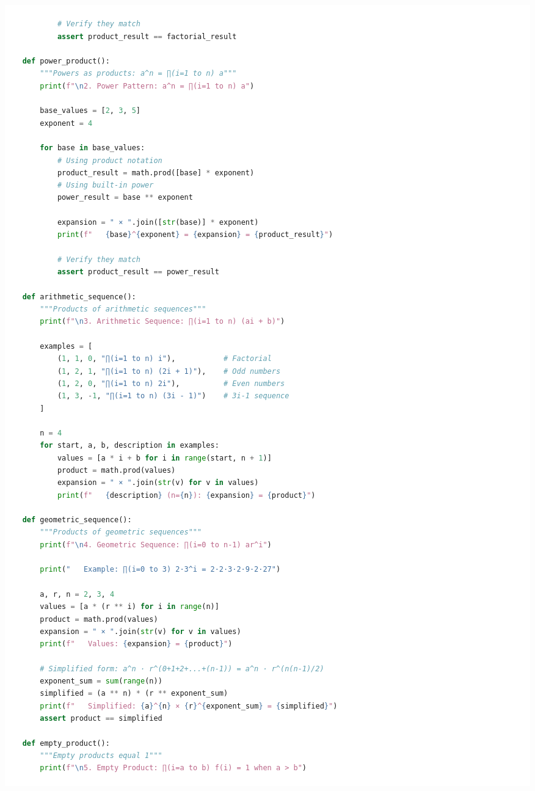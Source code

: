 ```python
            
            # Verify they match
            assert product_result == factorial_result
    
    def power_product():
        """Powers as products: a^n = ∏(i=1 to n) a"""
        print(f"\n2. Power Pattern: a^n = ∏(i=1 to n) a")
        
        base_values = [2, 3, 5]
        exponent = 4
        
        for base in base_values:
            # Using product notation
            product_result = math.prod([base] * exponent)
            # Using built-in power
            power_result = base ** exponent
            
            expansion = " × ".join([str(base)] * exponent)
            print(f"   {base}^{exponent} = {expansion} = {product_result}")
            
            # Verify they match
            assert product_result == power_result
    
    def arithmetic_sequence():
        """Products of arithmetic sequences"""
        print(f"\n3. Arithmetic Sequence: ∏(i=1 to n) (ai + b)")
        
        examples = [
            (1, 1, 0, "∏(i=1 to n) i"),           # Factorial
            (1, 2, 1, "∏(i=1 to n) (2i + 1)"),    # Odd numbers
            (1, 2, 0, "∏(i=1 to n) 2i"),          # Even numbers
            (1, 3, -1, "∏(i=1 to n) (3i - 1)")    # 3i-1 sequence
        ]
        
        n = 4
        for start, a, b, description in examples:
            values = [a * i + b for i in range(start, n + 1)]
            product = math.prod(values)
            expansion = " × ".join(str(v) for v in values)
            print(f"   {description} (n={n}): {expansion} = {product}")
    
    def geometric_sequence():
        """Products of geometric sequences"""
        print(f"\n4. Geometric Sequence: ∏(i=0 to n-1) ar^i")
        
        print("   Example: ∏(i=0 to 3) 2·3^i = 2·2·3·2·9·2·27")
        
        a, r, n = 2, 3, 4
        values = [a * (r ** i) for i in range(n)]
        product = math.prod(values)
        expansion = " × ".join(str(v) for v in values)
        print(f"   Values: {expansion} = {product}")
        
        # Simplified form: a^n · r^(0+1+2+...+(n-1)) = a^n · r^(n(n-1)/2)
        exponent_sum = sum(range(n))
        simplified = (a ** n) * (r ** exponent_sum)
        print(f"   Simplified: {a}^{n} × {r}^{exponent_sum} = {simplified}")
        assert product == simplified
    
    def empty_product():
        """Empty products equal 1"""
        print(f"\n5. Empty Product: ∏(i=a to b) f(i) = 1 when a > b")
        
```
